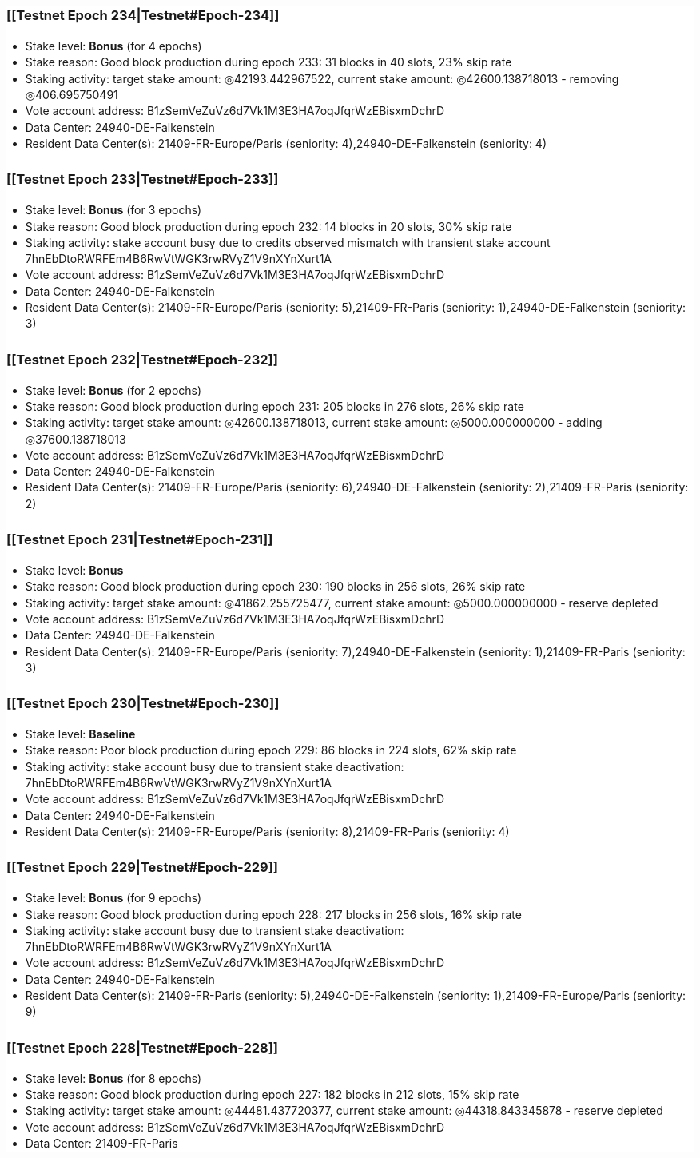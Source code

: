 ### [[Testnet Epoch 234|Testnet#Epoch-234]]
* Stake level: **Bonus** (for 4 epochs)
* Stake reason: Good block production during epoch 233: 31 blocks in 40 slots, 23% skip rate
* Staking activity: target stake amount: ◎42193.442967522, current stake amount: ◎42600.138718013 - removing ◎406.695750491
* Vote account address: B1zSemVeZuVz6d7Vk1M3E3HA7oqJfqrWzEBisxmDchrD
* Data Center: 24940-DE-Falkenstein
* Resident Data Center(s): 21409-FR-Europe/Paris (seniority: 4),24940-DE-Falkenstein (seniority: 4)
### [[Testnet Epoch 233|Testnet#Epoch-233]]
* Stake level: **Bonus** (for 3 epochs)
* Stake reason: Good block production during epoch 232: 14 blocks in 20 slots, 30% skip rate
* Staking activity: stake account busy due to credits observed mismatch with transient stake account 7hnEbDtoRWRFEm4B6RwVtWGK3rwRVyZ1V9nXYnXurt1A
* Vote account address: B1zSemVeZuVz6d7Vk1M3E3HA7oqJfqrWzEBisxmDchrD
* Data Center: 24940-DE-Falkenstein
* Resident Data Center(s): 21409-FR-Europe/Paris (seniority: 5),21409-FR-Paris (seniority: 1),24940-DE-Falkenstein (seniority: 3)
### [[Testnet Epoch 232|Testnet#Epoch-232]]
* Stake level: **Bonus** (for 2 epochs)
* Stake reason: Good block production during epoch 231: 205 blocks in 276 slots, 26% skip rate
* Staking activity: target stake amount: ◎42600.138718013, current stake amount: ◎5000.000000000 - adding ◎37600.138718013
* Vote account address: B1zSemVeZuVz6d7Vk1M3E3HA7oqJfqrWzEBisxmDchrD
* Data Center: 24940-DE-Falkenstein
* Resident Data Center(s): 21409-FR-Europe/Paris (seniority: 6),24940-DE-Falkenstein (seniority: 2),21409-FR-Paris (seniority: 2)
### [[Testnet Epoch 231|Testnet#Epoch-231]]
* Stake level: **Bonus**
* Stake reason: Good block production during epoch 230: 190 blocks in 256 slots, 26% skip rate
* Staking activity: target stake amount: ◎41862.255725477, current stake amount: ◎5000.000000000 - reserve depleted
* Vote account address: B1zSemVeZuVz6d7Vk1M3E3HA7oqJfqrWzEBisxmDchrD
* Data Center: 24940-DE-Falkenstein
* Resident Data Center(s): 21409-FR-Europe/Paris (seniority: 7),24940-DE-Falkenstein (seniority: 1),21409-FR-Paris (seniority: 3)
### [[Testnet Epoch 230|Testnet#Epoch-230]]
* Stake level: **Baseline**
* Stake reason: Poor block production during epoch 229: 86 blocks in 224 slots, 62% skip rate
* Staking activity: stake account busy due to transient stake deactivation: 7hnEbDtoRWRFEm4B6RwVtWGK3rwRVyZ1V9nXYnXurt1A
* Vote account address: B1zSemVeZuVz6d7Vk1M3E3HA7oqJfqrWzEBisxmDchrD
* Data Center: 24940-DE-Falkenstein
* Resident Data Center(s): 21409-FR-Europe/Paris (seniority: 8),21409-FR-Paris (seniority: 4)
### [[Testnet Epoch 229|Testnet#Epoch-229]]
* Stake level: **Bonus** (for 9 epochs)
* Stake reason: Good block production during epoch 228: 217 blocks in 256 slots, 16% skip rate
* Staking activity: stake account busy due to transient stake deactivation: 7hnEbDtoRWRFEm4B6RwVtWGK3rwRVyZ1V9nXYnXurt1A
* Vote account address: B1zSemVeZuVz6d7Vk1M3E3HA7oqJfqrWzEBisxmDchrD
* Data Center: 24940-DE-Falkenstein
* Resident Data Center(s): 21409-FR-Paris (seniority: 5),24940-DE-Falkenstein (seniority: 1),21409-FR-Europe/Paris (seniority: 9)
### [[Testnet Epoch 228|Testnet#Epoch-228]]
* Stake level: **Bonus** (for 8 epochs)
* Stake reason: Good block production during epoch 227: 182 blocks in 212 slots, 15% skip rate
* Staking activity: target stake amount: ◎44481.437720377, current stake amount: ◎44318.843345878 - reserve depleted
* Vote account address: B1zSemVeZuVz6d7Vk1M3E3HA7oqJfqrWzEBisxmDchrD
* Data Center: 21409-FR-Paris